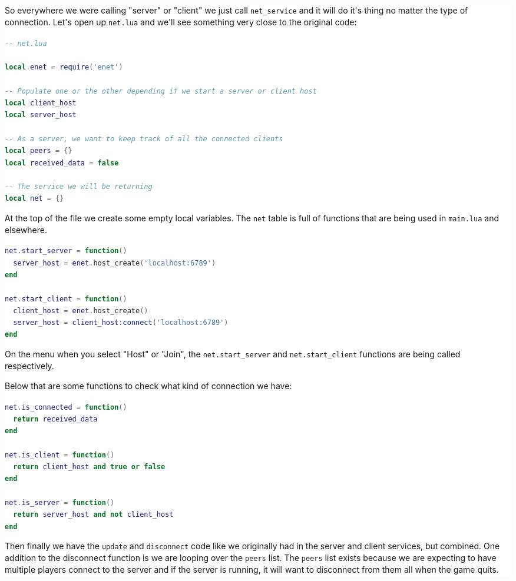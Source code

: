 So everywhere we were calling "server" or "client" we just call `net_service` and it will do it's thing no matter the type of connection.
Let's open up `net.lua` and we'll see something very close to the original code:

```lua
-- net.lua

local enet = require('enet')

-- Populate one or the other depending if we start a server or client host
local client_host
local server_host

-- As a server, we want to keep track of all the connected clients
local peers = {}
local received_data = false

-- The service we will be returning
local net = {}
```

At the top of the file we create some empty local variables.
The `net` table is full of functions that are being used in `main.lua` and elsewhere.

```lua
net.start_server = function()
  server_host = enet.host_create('localhost:6789')
end

net.start_client = function()
  client_host = enet.host_create()
  server_host = client_host:connect('localhost:6789')
end
```

On the menu when you select "Host" or "Join", the `net.start_server` and `net.start_client` functions are being called respectively.

Below that are some functions to check what kind of connection we have:

```lua
net.is_connected = function()
  return received_data
end

net.is_client = function()
  return client_host and true or false
end

net.is_server = function()
  return server_host and not client_host
end
```

Then finally we have the `update` and `disconnect` code like we originally had in the server and client services, but combined.
One addition to the disconnect function is we are looping over the `peers` list.
The `peers` list exists because we are expecting to have multiple players connect to the server and if the server is running, it will want to disconnect from them all when the game quits.
